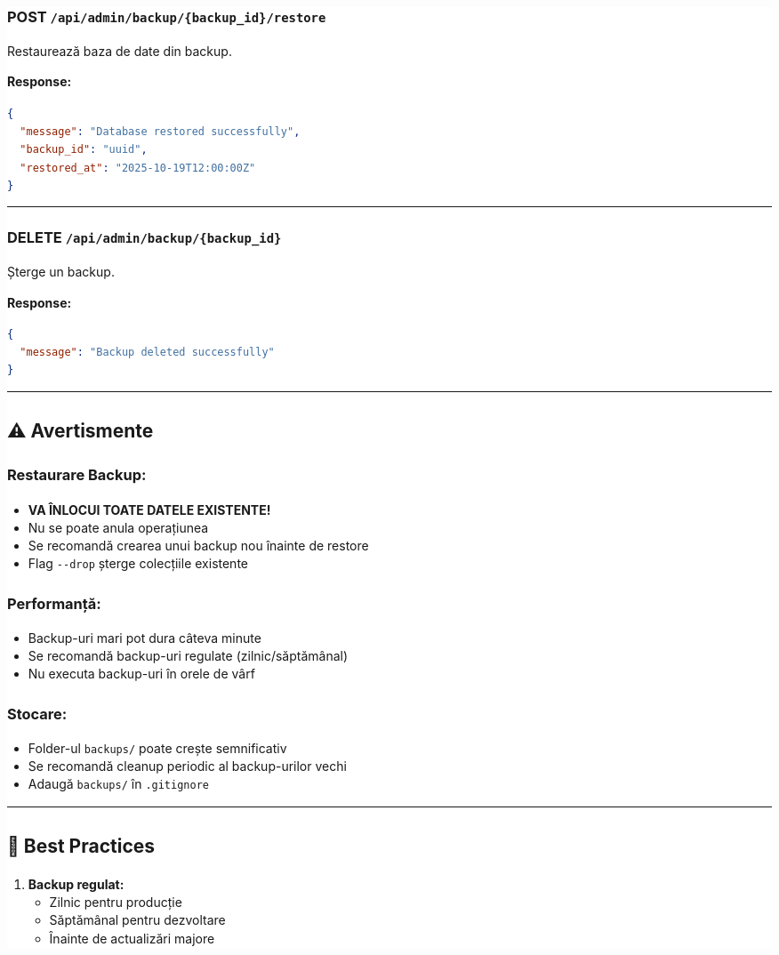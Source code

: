 
### **POST** `/api/admin/backup/{backup_id}/restore`
Restaurează baza de date din backup.

**Response:**
```json
{
  "message": "Database restored successfully",
  "backup_id": "uuid",
  "restored_at": "2025-10-19T12:00:00Z"
}
```

---

### **DELETE** `/api/admin/backup/{backup_id}`
Șterge un backup.

**Response:**
```json
{
  "message": "Backup deleted successfully"
}
```

---

## **⚠️ Avertismente**

### **Restaurare Backup:**
- **VA ÎNLOCUI TOATE DATELE EXISTENTE!**
- Nu se poate anula operațiunea
- Se recomandă crearea unui backup nou înainte de restore
- Flag `--drop` șterge colecțiile existente

### **Performanță:**
- Backup-uri mari pot dura câteva minute
- Se recomandă backup-uri regulate (zilnic/săptămânal)
- Nu executa backup-uri în orele de vârf

### **Stocare:**
- Folder-ul `backups/` poate crește semnificativ
- Se recomandă cleanup periodic al backup-urilor vechi
- Adaugă `backups/` în `.gitignore`

---

## **🚀 Best Practices**

1. **Backup regulat:**
   - Zilnic pentru producție
   - Săptămânal pentru dezvoltare
   - Înainte de actualizări majore
